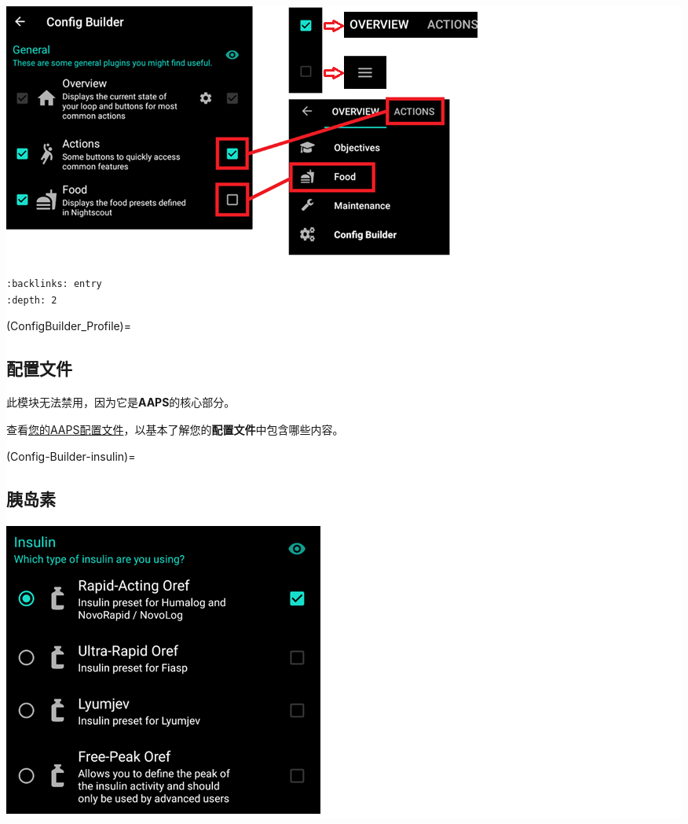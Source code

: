 ![选项卡或汉堡菜单](../images/ConfBuild_TabOrHH_AAPS30.png)

```{contents}
:backlinks: entry
:depth: 2
```

(ConfigBuilder_Profile)=

## 配置文件

此模块无法禁用，因为它是**AAPS**的核心部分。

查看[您的AAPS配置文件](../SettingUpAaps/YourAapsProfile.md)，以基本了解您的**配置文件**中包含哪些内容。

(Config-Builder-insulin)=

## 胰岛素

![胰岛素类型](../images/ConfBuild_Insulin_AAPS30.png)
